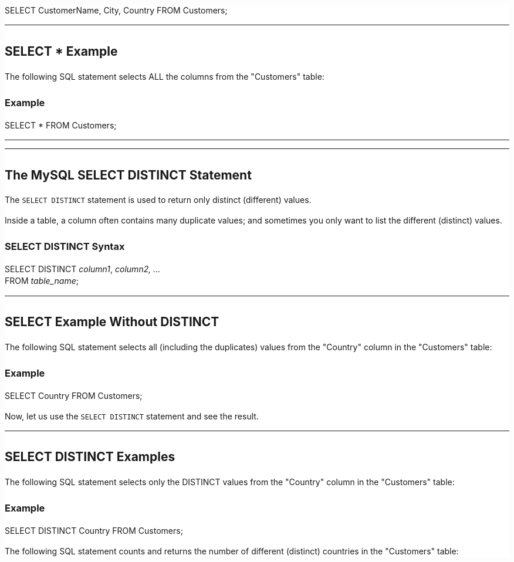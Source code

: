 SELECT CustomerName, City, Country FROM Customers;

---

## SELECT \* Example

The following SQL statement selects ALL the columns from the "Customers" table:

### Example

SELECT \* FROM Customers;

---

---

## The MySQL SELECT DISTINCT Statement

The `SELECT DISTINCT` statement is used to return only distinct (different) values.

Inside a table, a column often contains many duplicate values; and sometimes you only want to list the different (distinct) values.

### SELECT DISTINCT Syntax

SELECT DISTINCT *column1*, *column2, ...*  
FROM *table\_name*;

---

## SELECT Example Without DISTINCT

The following SQL statement selects all (including the duplicates) values from the "Country" column in the "Customers" table:

### Example

SELECT Country FROM Customers;

Now, let us use the `SELECT DISTINCT` statement and see the result.

---

## SELECT DISTINCT Examples

The following SQL statement selects only the DISTINCT values from the "Country" column in the "Customers" table:

### Example

SELECT DISTINCT Country FROM Customers;

The following SQL statement counts and returns the number of different (distinct)
countries in the "Customers" table:
